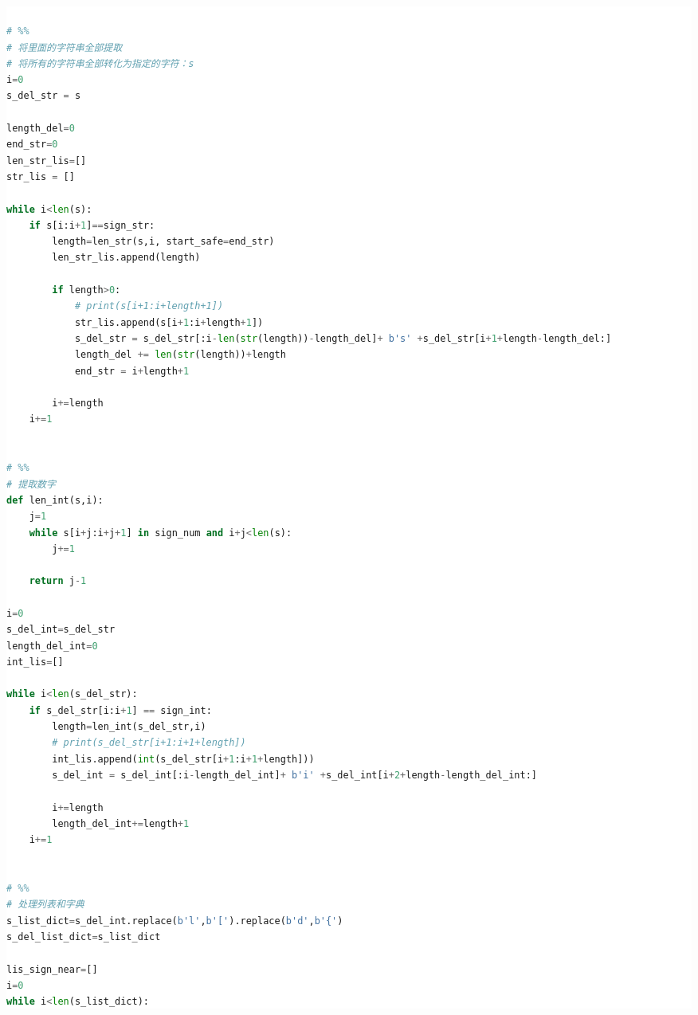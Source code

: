 ```python
 
# %%
# 将里面的字符串全部提取
# 将所有的字符串全部转化为指定的字符：s
i=0
s_del_str = s
 
length_del=0
end_str=0
len_str_lis=[]
str_lis = []
 
while i<len(s):
    if s[i:i+1]==sign_str:
        length=len_str(s,i, start_safe=end_str)
        len_str_lis.append(length)
 
        if length>0:
            # print(s[i+1:i+length+1])
            str_lis.append(s[i+1:i+length+1])
            s_del_str = s_del_str[:i-len(str(length))-length_del]+ b's' +s_del_str[i+1+length-length_del:]
            length_del += len(str(length))+length
            end_str = i+length+1
        
        i+=length
    i+=1
 
 
# %%
# 提取数字
def len_int(s,i):
    j=1
    while s[i+j:i+j+1] in sign_num and i+j<len(s):
        j+=1
 
    return j-1
 
i=0
s_del_int=s_del_str
length_del_int=0
int_lis=[]
 
while i<len(s_del_str):
    if s_del_str[i:i+1] == sign_int:
        length=len_int(s_del_str,i)
        # print(s_del_str[i+1:i+1+length])
        int_lis.append(int(s_del_str[i+1:i+1+length]))
        s_del_int = s_del_int[:i-length_del_int]+ b'i' +s_del_int[i+2+length-length_del_int:]
 
        i+=length
        length_del_int+=length+1
    i+=1
 
 
# %%
# 处理列表和字典
s_list_dict=s_del_int.replace(b'l',b'[').replace(b'd',b'{')
s_del_list_dict=s_list_dict
 
lis_sign_near=[]
i=0
while i<len(s_list_dict):
```